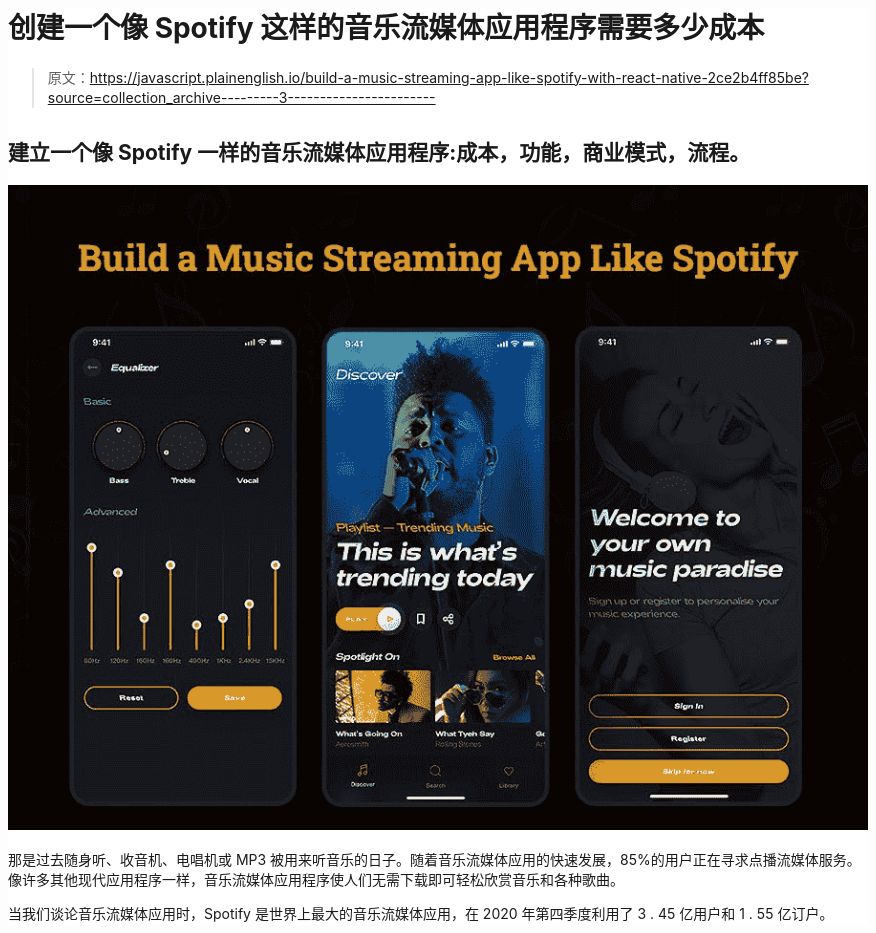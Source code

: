 # 创建一个像 Spotify 这样的音乐流媒体应用程序需要多少成本

> 原文：<https://javascript.plainenglish.io/build-a-music-streaming-app-like-spotify-with-react-native-2ce2b4ff85be?source=collection_archive---------3----------------------->

## 建立一个像 Spotify 一样的音乐流媒体应用程序:成本，功能，商业模式，流程。

![](img/678b4de7458dfec96a815f8d320bf474.png)

那是过去随身听、收音机、电唱机或 MP3 被用来听音乐的日子。随着音乐流媒体应用的快速发展，85%的用户正在寻求点播流媒体服务。像许多其他现代应用程序一样，音乐流媒体应用程序使人们无需下载即可轻松欣赏音乐和各种歌曲。

当我们谈论音乐流媒体应用时，Spotify 是世界上最大的音乐流媒体应用，在 2020 年第四季度利用了 3 . 45 亿用户和 1 . 55 亿订户。
